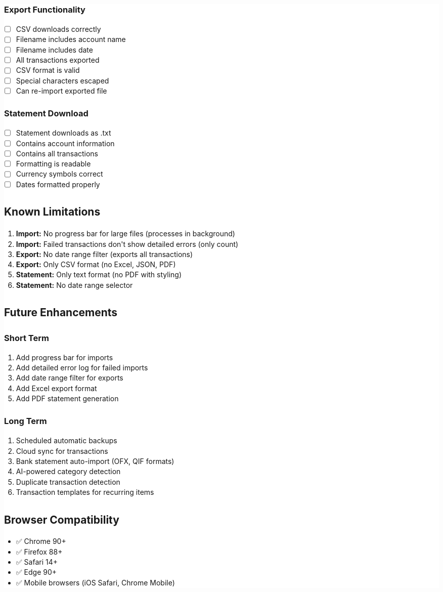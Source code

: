 ### Export Functionality
- [ ] CSV downloads correctly
- [ ] Filename includes account name
- [ ] Filename includes date
- [ ] All transactions exported
- [ ] CSV format is valid
- [ ] Special characters escaped
- [ ] Can re-import exported file

### Statement Download
- [ ] Statement downloads as .txt
- [ ] Contains account information
- [ ] Contains all transactions
- [ ] Formatting is readable
- [ ] Currency symbols correct
- [ ] Dates formatted properly

## Known Limitations

1. **Import:** No progress bar for large files (processes in background)
2. **Import:** Failed transactions don't show detailed errors (only count)
3. **Export:** No date range filter (exports all transactions)
4. **Export:** Only CSV format (no Excel, JSON, PDF)
5. **Statement:** Only text format (no PDF with styling)
6. **Statement:** No date range selector

## Future Enhancements

### Short Term
1. Add progress bar for imports
2. Add detailed error log for failed imports
3. Add date range filter for exports
4. Add Excel export format
5. Add PDF statement generation

### Long Term
1. Scheduled automatic backups
2. Cloud sync for transactions
3. Bank statement auto-import (OFX, QIF formats)
4. AI-powered category detection
5. Duplicate transaction detection
6. Transaction templates for recurring items

## Browser Compatibility

- ✅ Chrome 90+
- ✅ Firefox 88+
- ✅ Safari 14+
- ✅ Edge 90+
- ✅ Mobile browsers (iOS Safari, Chrome Mobile)
